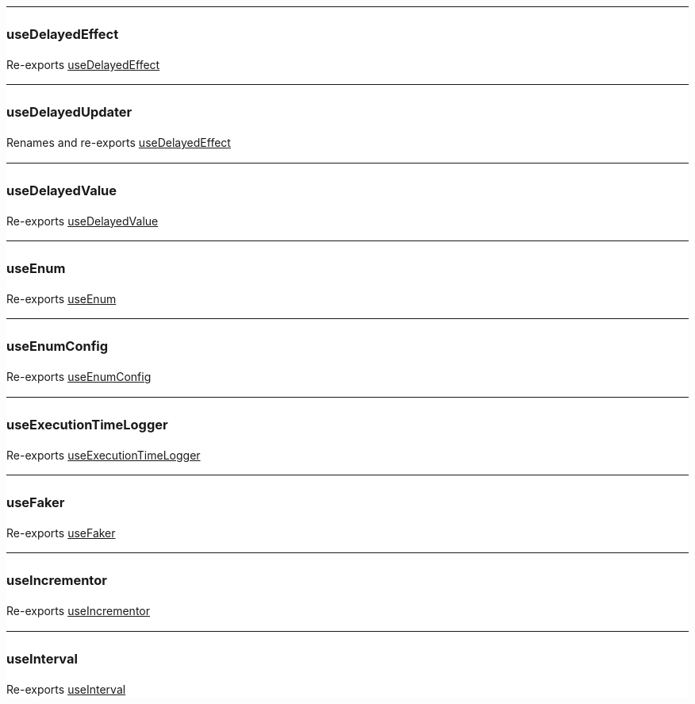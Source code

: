 ___

### useDelayedEffect

Re-exports [useDelayedEffect](hooks_effect_hooks_useDelayedEffect.md#usedelayedeffect)

___

### useDelayedUpdater

Renames and re-exports [useDelayedEffect](hooks_effect_hooks_useDelayedEffect.md#usedelayedeffect)

___

### useDelayedValue

Re-exports [useDelayedValue](hooks_useDelayedValue.md#usedelayedvalue)

___

### useEnum

Re-exports [useEnum](hooks_state_hooks_useEnum.md#useenum)

___

### useEnumConfig

Re-exports [useEnumConfig](hooks_state_hooks_useEnumConfig.md#useenumconfig)

___

### useExecutionTimeLogger

Re-exports [useExecutionTimeLogger](hooks_with_contexts_useExecutionTimeLogger.md#useexecutiontimelogger)

___

### useFaker

Re-exports [useFaker](contexts_faker.md#usefaker)

___

### useIncrementor

Re-exports [useIncrementor](hooks_state_hooks_useIncrementor.md#useincrementor)

___

### useInterval

Re-exports [useInterval](hooks_interval_hooks_useInterval.md#useinterval)
